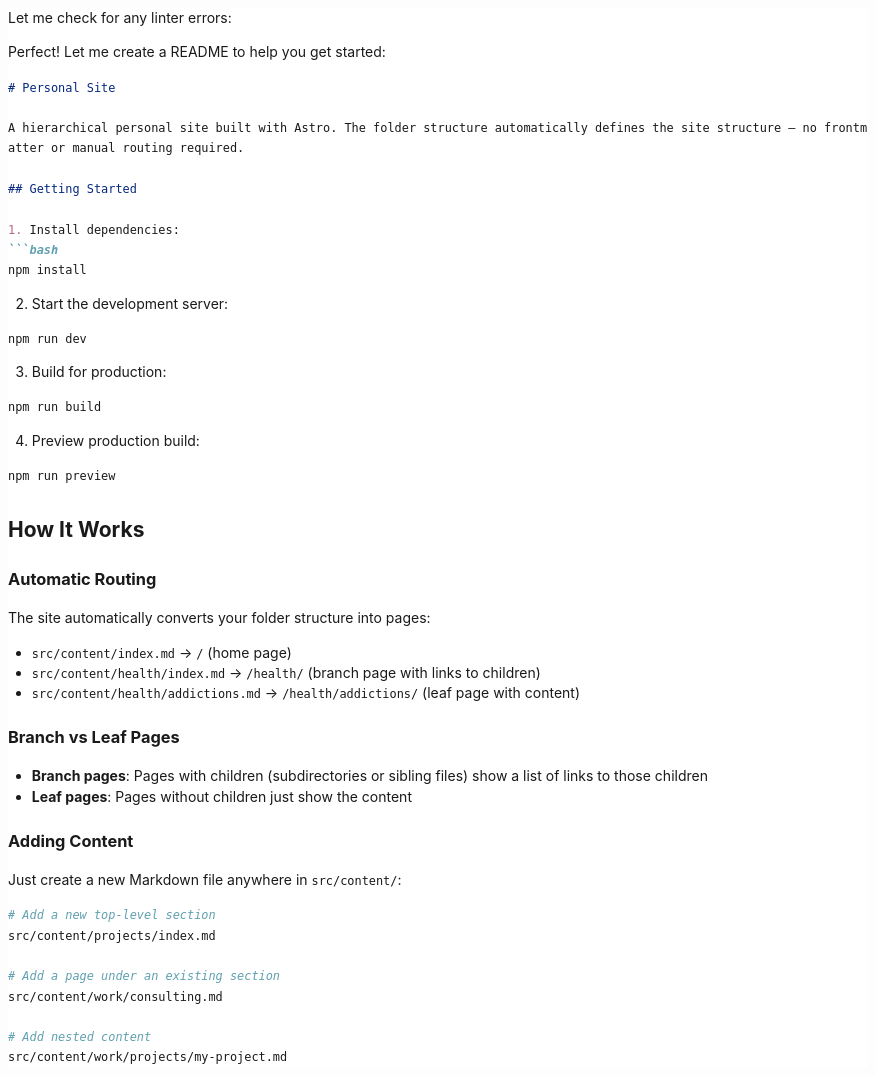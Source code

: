 Let me check for any linter errors:

Perfect! Let me create a README to help you get started:

```markdown
# Personal Site

A hierarchical personal site built with Astro. The folder structure automatically defines the site structure — no frontmatter or manual routing required.

## Getting Started

1. Install dependencies:
```bash
npm install
```

2. Start the development server:
```bash
npm run dev
```

3. Build for production:
```bash
npm run build
```

4. Preview production build:
```bash
npm run preview
```

## How It Works

### Automatic Routing

The site automatically converts your folder structure into pages:

- `src/content/index.md` → `/` (home page)
- `src/content/health/index.md` → `/health/` (branch page with links to children)
- `src/content/health/addictions.md` → `/health/addictions/` (leaf page with content)

### Branch vs Leaf Pages

- **Branch pages**: Pages with children (subdirectories or sibling files) show a list of links to those children
- **Leaf pages**: Pages without children just show the content

### Adding Content

Just create a new Markdown file anywhere in `src/content/`:

```bash
# Add a new top-level section
src/content/projects/index.md

# Add a page under an existing section
src/content/work/consulting.md

# Add nested content
src/content/work/projects/my-project.md
```
